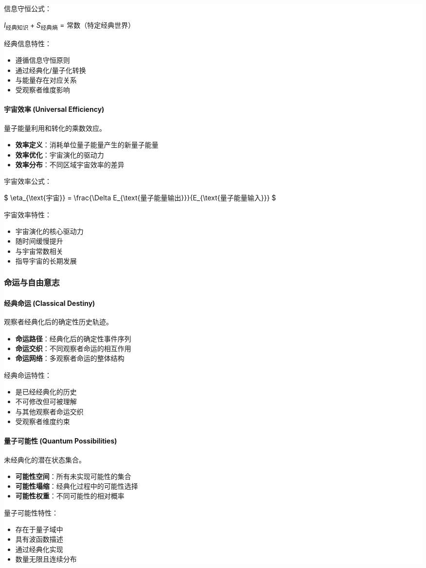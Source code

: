 信息守恒公式：

$`
I_{\text{经典知识}} + S_{\text{经典熵}} = \text{常数（特定经典世界）}
`$

经典信息特性：
- 遵循信息守恒原则
- 通过经典化/量子化转换
- 与能量存在对应关系
- 受观察者维度影响

#### 宇宙效率 (Universal Efficiency)
量子能量利用和转化的乘数效应。
- **效率定义**：消耗单位量子能量产生的新量子能量
- **效率优化**：宇宙演化的驱动力
- **效率分布**：不同区域宇宙效率的差异

宇宙效率公式：

$`
\eta_{\text{宇宙}} = \frac{\Delta E_{\text{量子能量输出}}}{E_{\text{量子能量输入}}}
`$

宇宙效率特性：
- 宇宙演化的核心驱动力
- 随时间缓慢提升
- 与宇宙常数相关
- 指导宇宙的长期发展

### 命运与自由意志

#### 经典命运 (Classical Destiny)
观察者经典化后的确定性历史轨迹。
- **命运路径**：经典化后的确定性事件序列
- **命运交织**：不同观察者命运的相互作用
- **命运网络**：多观察者命运的整体结构

经典命运特性：
- 是已经经典化的历史
- 不可修改但可被理解
- 与其他观察者命运交织
- 受观察者维度约束

#### 量子可能性 (Quantum Possibilities)
未经典化的潜在状态集合。
- **可能性空间**：所有未实现可能性的集合
- **可能性塌缩**：经典化过程中的可能性选择
- **可能性权重**：不同可能性的相对概率

量子可能性特性：
- 存在于量子域中
- 具有波函数描述
- 通过经典化实现
- 数量无限且连续分布
